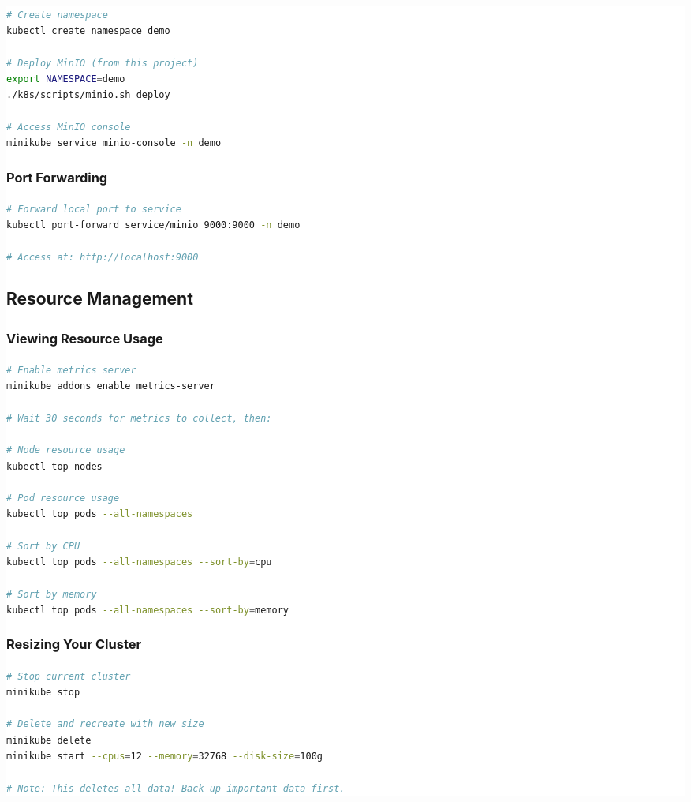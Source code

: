 ```bash
# Create namespace
kubectl create namespace demo

# Deploy MinIO (from this project)
export NAMESPACE=demo
./k8s/scripts/minio.sh deploy

# Access MinIO console
minikube service minio-console -n demo
```

### Port Forwarding

```bash
# Forward local port to service
kubectl port-forward service/minio 9000:9000 -n demo

# Access at: http://localhost:9000
```

## Resource Management

### Viewing Resource Usage

```bash
# Enable metrics server
minikube addons enable metrics-server

# Wait 30 seconds for metrics to collect, then:

# Node resource usage
kubectl top nodes

# Pod resource usage
kubectl top pods --all-namespaces

# Sort by CPU
kubectl top pods --all-namespaces --sort-by=cpu

# Sort by memory
kubectl top pods --all-namespaces --sort-by=memory
```

### Resizing Your Cluster

```bash
# Stop current cluster
minikube stop

# Delete and recreate with new size
minikube delete
minikube start --cpus=12 --memory=32768 --disk-size=100g

# Note: This deletes all data! Back up important data first.
```
